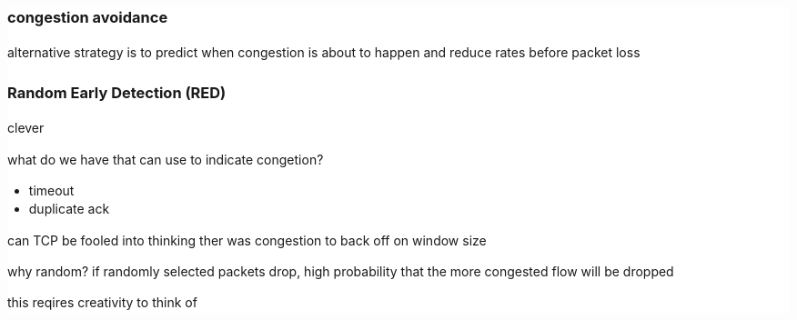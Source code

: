 ### congestion avoidance

alternative strategy is to predict when congestion is about to happen and reduce rates before packet loss

### Random Early Detection (RED)

clever

what do we have that can use to indicate congetion?
- timeout
- duplicate ack

can TCP be fooled into thinking ther was congestion to back off on window size

why random? if randomly selected packets drop, high probability that the more congested flow will be dropped

this reqires creativity to think of






